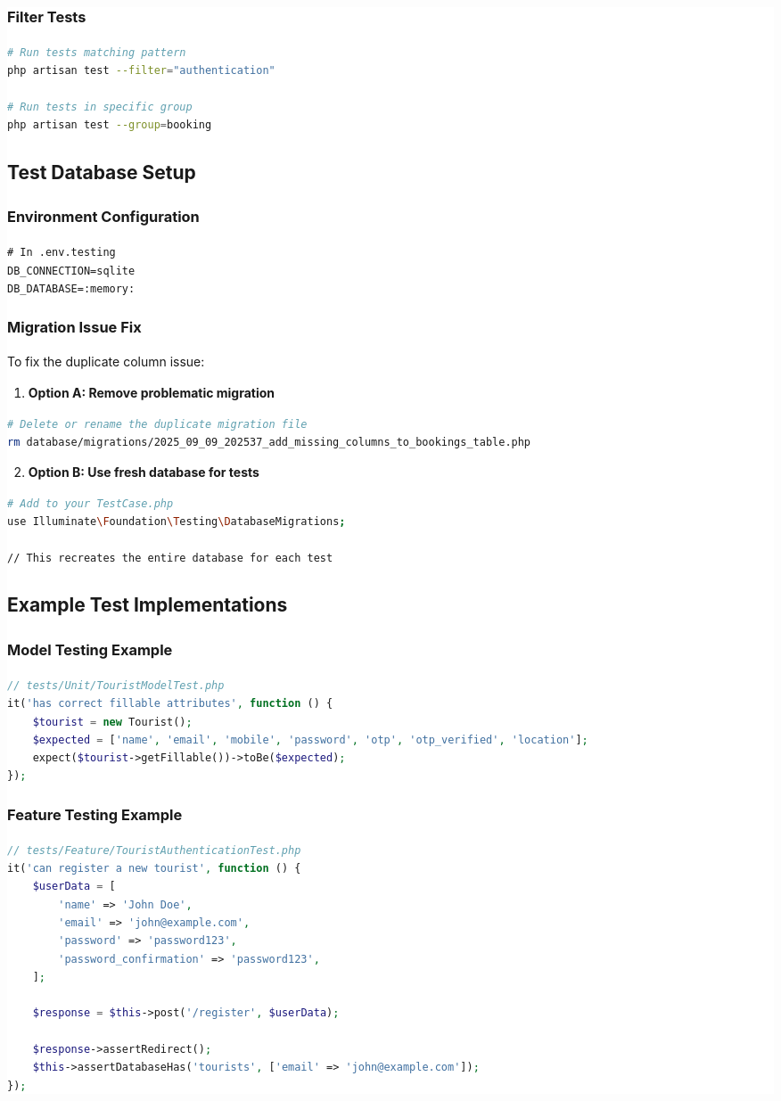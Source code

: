 ### Filter Tests
```bash
# Run tests matching pattern
php artisan test --filter="authentication"

# Run tests in specific group
php artisan test --group=booking
```

## Test Database Setup

### Environment Configuration
```env
# In .env.testing
DB_CONNECTION=sqlite
DB_DATABASE=:memory:
```

### Migration Issue Fix
To fix the duplicate column issue:

1. **Option A: Remove problematic migration**
```bash
# Delete or rename the duplicate migration file
rm database/migrations/2025_09_09_202537_add_missing_columns_to_bookings_table.php
```

2. **Option B: Use fresh database for tests**
```bash
# Add to your TestCase.php
use Illuminate\Foundation\Testing\DatabaseMigrations;

// This recreates the entire database for each test
```

## Example Test Implementations

### Model Testing Example
```php
// tests/Unit/TouristModelTest.php
it('has correct fillable attributes', function () {
    $tourist = new Tourist();
    $expected = ['name', 'email', 'mobile', 'password', 'otp', 'otp_verified', 'location'];
    expect($tourist->getFillable())->toBe($expected);
});
```

### Feature Testing Example
```php
// tests/Feature/TouristAuthenticationTest.php
it('can register a new tourist', function () {
    $userData = [
        'name' => 'John Doe',
        'email' => 'john@example.com',
        'password' => 'password123',
        'password_confirmation' => 'password123',
    ];

    $response = $this->post('/register', $userData);
    
    $response->assertRedirect();
    $this->assertDatabaseHas('tourists', ['email' => 'john@example.com']);
});
```